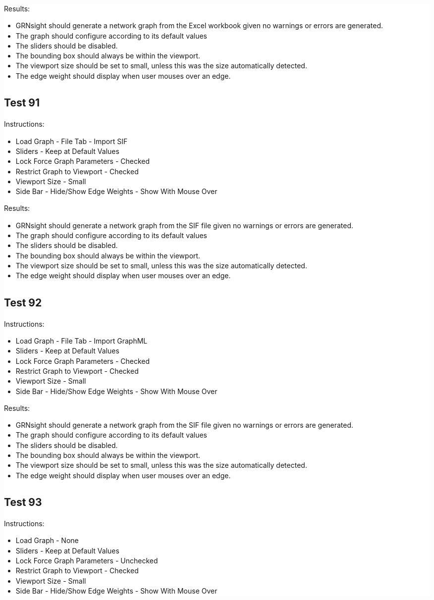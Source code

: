 Results:
- GRNsight should generate a network graph from the Excel workbook given no warnings or errors are generated.
- The graph should configure according to its default values
- The sliders should be disabled.
- The bounding box should always be within the viewport.
- The viewport size should be set to small, unless this was the size automatically detected.
- The edge weight should display when user mouses over an edge.

## Test 91
Instructions:
- Load Graph - File Tab - Import SIF
- Sliders - Keep at Default Values
- Lock Force Graph Parameters - Checked
- Restrict Graph to Viewport - Checked
- Viewport Size - Small
- Side Bar - Hide/Show Edge Weights - Show With Mouse Over

Results:
- GRNsight should generate a network graph from the SIF file given no warnings or errors are generated.
- The graph should configure according to its default values
- The sliders should be disabled.
- The bounding box should always be within the viewport.
- The viewport size should be set to small, unless this was the size automatically detected.
- The edge weight should display when user mouses over an edge.

## Test 92
Instructions:
- Load Graph - File Tab - Import GraphML
- Sliders - Keep at Default Values
- Lock Force Graph Parameters - Checked
- Restrict Graph to Viewport - Checked
- Viewport Size - Small
- Side Bar - Hide/Show Edge Weights - Show With Mouse Over

Results:
- GRNsight should generate a network graph from the SIF file given no warnings or errors are generated.
- The graph should configure according to its default values
- The sliders should be disabled.
- The bounding box should always be within the viewport.
- The viewport size should be set to small, unless this was the size automatically detected.
- The edge weight should display when user mouses over an edge.

## Test 93
Instructions:
- Load Graph - None
- Sliders - Keep at Default Values
- Lock Force Graph Parameters - Unchecked
- Restrict Graph to Viewport - Checked
- Viewport Size - Small
- Side Bar - Hide/Show Edge Weights - Show With Mouse Over
